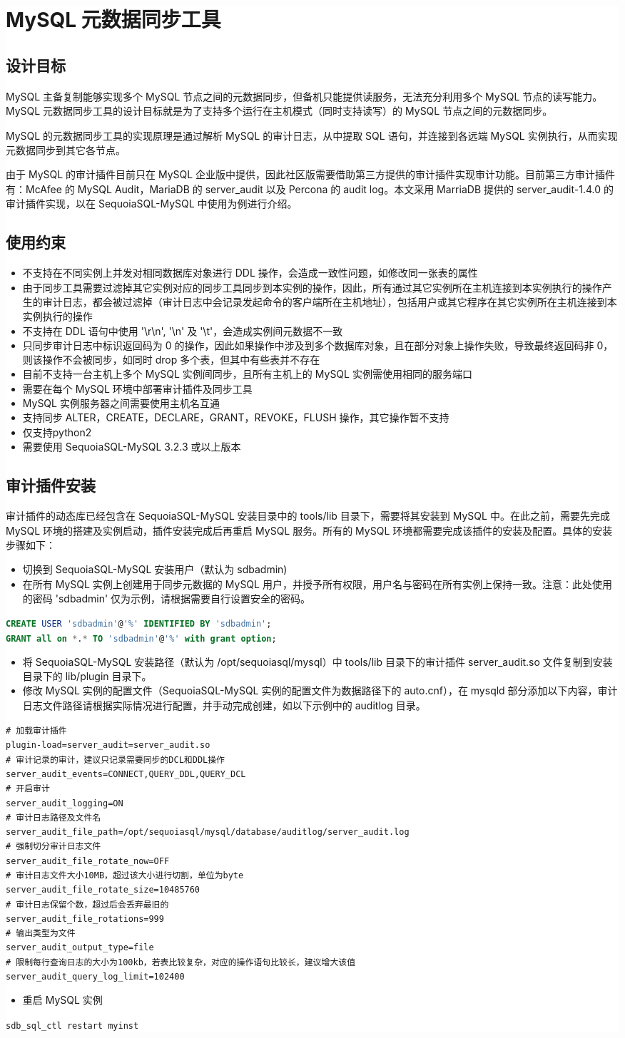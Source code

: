 # MySQL 元数据同步工具
## 设计目标
MySQL 主备复制能够实现多个 MySQL 节点之间的元数据同步，但备机只能提供读服务，无法充分利用多个 MySQL 节点的读写能力。MySQL 元数据同步工具的设计目标就是为了支持多个运行在主机模式（同时支持读写）的 MySQL 节点之间的元数据同步。

MySQL 的元数据同步工具的实现原理是通过解析 MySQL 的审计日志，从中提取 SQL 语句，并连接到各远端 MySQL 实例执行，从而实现元数据同步到其它各节点。

由于 MySQL 的审计插件目前只在 MySQL 企业版中提供，因此社区版需要借助第三方提供的审计插件实现审计功能。目前第三方审计插件有：McAfee 的 MySQL Audit，MariaDB 的 server_audit 以及 Percona 的 audit log。本文采用 MarriaDB 提供的 server_audit-1.4.0 的审计插件实现，以在 SequoiaSQL-MySQL 中使用为例进行介绍。

## 使用约束
+ 不支持在不同实例上并发对相同数据库对象进行 DDL 操作，会造成一致性问题，如修改同一张表的属性
+ 由于同步工具需要过滤掉其它实例对应的同步工具同步到本实例的操作，因此，所有通过其它实例所在主机连接到本实例执行的操作产生的审计日志，都会被过滤掉（审计日志中会记录发起命令的客户端所在主机地址），包括用户或其它程序在其它实例所在主机连接到本实例执行的操作
+ 不支持在 DDL 语句中使用 '\r\n', '\n' 及 '\t'，会造成实例间元数据不一致
+ 只同步审计日志中标识返回码为 0 的操作，因此如果操作中涉及到多个数据库对象，且在部分对象上操作失败，导致最终返回码非 0，则该操作不会被同步，如同时 drop 多个表，但其中有些表并不存在
+ 目前不支持一台主机上多个 MySQL 实例间同步，且所有主机上的 MySQL 实例需使用相同的服务端口
+ 需要在每个 MySQL 环境中部署审计插件及同步工具
+ MySQL 实例服务器之间需要使用主机名互通
+ 支持同步 ALTER，CREATE，DECLARE，GRANT，REVOKE，FLUSH 操作，其它操作暂不支持
+ 仅支持python2
+ 需要使用 SequoiaSQL-MySQL 3.2.3 或以上版本

## 审计插件安装
审计插件的动态库已经包含在 SequoiaSQL-MySQL 安装目录中的 tools/lib 目录下，需要将其安装到 MySQL 中。在此之前，需要先完成 MySQL 环境的搭建及实例启动，插件安装完成后再重启 MySQL 服务。所有的 MySQL 环境都需要完成该插件的安装及配置。具体的安装步骤如下：

+ 切换到 SequoiaSQL-MySQL 安装用户（默认为 sdbadmin)
+ 在所有 MySQL 实例上创建用于同步元数据的 MySQL 用户，并授予所有权限，用户名与密码在所有实例上保持一致。注意：此处使用的密码 'sdbadmin' 仅为示例，请根据需要自行设置安全的密码。
```sql
CREATE USER 'sdbadmin'@'%' IDENTIFIED BY 'sdbadmin';
GRANT all on *.* TO 'sdbadmin'@'%' with grant option;
```
+ 将 SequoiaSQL-MySQL 安装路径（默认为 /opt/sequoiasql/mysql）中 tools/lib 目录下的审计插件 server_audit.so 文件复制到安装目录下的 lib/plugin 目录下。
+ 修改 MySQL 实例的配置文件（SequoiaSQL-MySQL 实例的配置文件为数据路径下的 auto.cnf），在 mysqld 部分添加以下内容，审计日志文件路径请根据实际情况进行配置，并手动完成创建，如以下示例中的 auditlog 目录。
```config
# 加载审计插件
plugin-load=server_audit=server_audit.so
# 审计记录的审计，建议只记录需要同步的DCL和DDL操作
server_audit_events=CONNECT,QUERY_DDL,QUERY_DCL
# 开启审计
server_audit_logging=ON
# 审计日志路径及文件名
server_audit_file_path=/opt/sequoiasql/mysql/database/auditlog/server_audit.log
# 强制切分审计日志文件
server_audit_file_rotate_now=OFF
# 审计日志文件大小10MB，超过该大小进行切割，单位为byte
server_audit_file_rotate_size=10485760
# 审计日志保留个数，超过后会丢弃最旧的
server_audit_file_rotations=999
# 输出类型为文件
server_audit_output_type=file
# 限制每行查询日志的大小为100kb，若表比较复杂，对应的操作语句比较长，建议增大该值
server_audit_query_log_limit=102400
```
+ 重启 MySQL 实例
```config
sdb_sql_ctl restart myinst
```